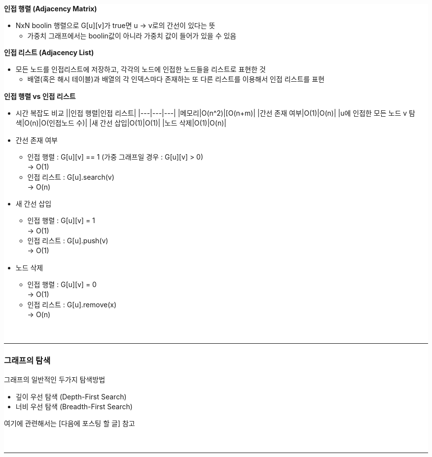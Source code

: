 **인접 행렬 (Adjacency Matrix)**  
  
- NxN boolin 행렬으로 G[u][v]가 true면 u -> v로의 간선이 있다는 뜻  
    - 가중치 그래프에서는 boolin값이 아니라 가중치 값이 들어가 있을 수 있음  

**인접 리스트 (Adjacency List)**  
  
- 모든 노드를 인접리스트에 저장하고, 각각의 노드에 인접한 노드들을 리스트로 표현한 것  
    - 배열(혹은 해시 테이블)과 배열의 각 인덱스마다 존재하는 또 다른 리스트를 이용해서 인접 리스트를 표현  
  
**인접 행렬 vs 인접 리스트**  
  
- 시간 복잡도 비교
||인접 행렬|인접 리스트|
|---|---|---|
|메모리|O(n^2)|[O(n+m)|
|간선 존재 여부|O(1)|O(n)|
|u에 인접한 모든 노드 v 탐색|O(n)|O(인접노드 수)|
|새 간선 삽입|O(1)|O(1)|
|노드 삭제|O(1)|O(n)|  

- 간선 존재 여부  
    - 인접 행렬 : G[u][v] == 1 (가중 그래프일 경우 : G[u][v] > 0)  
                -> O(1)  
    - 인접 리스트 : G[u].search(v)  
                 -> O(n)  
- 새 간선 삽입  
    - 인접 행렬 : G[u][v] = 1  
                -> O(1)  
    - 인접 리스트 : G[u].push(v)  
                -> O(1)  
- 노드 삭제  
    - 인접 행렬 : G[u][v] = 0  
                -> O(1)  
    - 인접 리스트 : G[u].remove(x)  
                -> O(n)  
  
<br>
  
----  
  
  
### 그래프의 탐색  
  
그래프의 일반적인 두가지 탐색방법  
 - 깊이 우선 탐색 (Depth-First Search)  
 - 너비 우선 탐색 (Breadth-First Search)  
  
여기에 관련해서는 [다음에 포스팅 할 글] 참고
  
<br>
  
----  
  